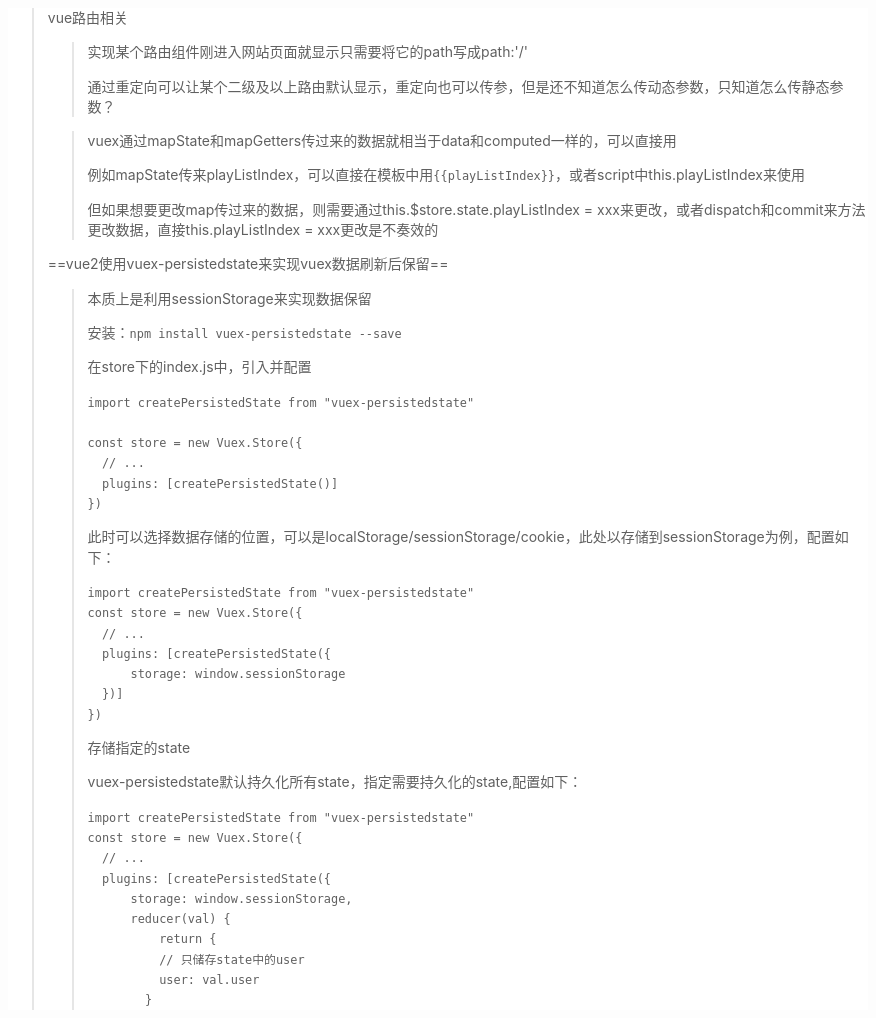 >
> 
>
> vue路由相关
>
> > 实现某个路由组件刚进入网站页面就显示只需要将它的path写成path:'/'
> >
> > 通过重定向可以让某个二级及以上路由默认显示，重定向也可以传参，但是还不知道怎么传动态参数，只知道怎么传静态参数？
>
> 
>
> > vuex通过mapState和mapGetters传过来的数据就相当于data和computed一样的，可以直接用
> >
> > 例如mapState传来playListIndex，可以直接在模板中用`{{playListIndex}}`，或者script中this.playListIndex来使用
> >
> > 但如果想要更改map传过来的数据，则需要通过this.$store.state.playListIndex = xxx来更改，或者dispatch和commit来方法更改数据，直接this.playListIndex = xxx更改是不奏效的
>
> 
>
> ==vue2使用vuex-persistedstate来实现vuex数据刷新后保留==
>
> > 本质上是利用sessionStorage来实现数据保留
> >
> > 安装：`npm install vuex-persistedstate --save`
> >
> > 在store下的index.js中，引入并配置
> >
> > ```text
> > import createPersistedState from "vuex-persistedstate"
> > 
> > const store = new Vuex.Store({
> >   // ...
> >   plugins: [createPersistedState()]
> > })
> > ```
> >
> > 此时可以选择数据存储的位置，可以是localStorage/sessionStorage/cookie，此处以存储到sessionStorage为例，配置如下：
> >
> > ```text
> > import createPersistedState from "vuex-persistedstate"
> > const store = new Vuex.Store({
> >   // ...
> >   plugins: [createPersistedState({
> >       storage: window.sessionStorage
> >   })]
> > })
> > ```
> >
> > 存储指定的state
> >
> > vuex-persistedstate默认持久化所有state，指定需要持久化的state,配置如下：
> >
> > ```text
> > import createPersistedState from "vuex-persistedstate"
> > const store = new Vuex.Store({
> >   // ...
> >   plugins: [createPersistedState({
> >       storage: window.sessionStorage,
> >       reducer(val) {
> >           return {
> >           // 只储存state中的user
> >           user: val.user
> >         }